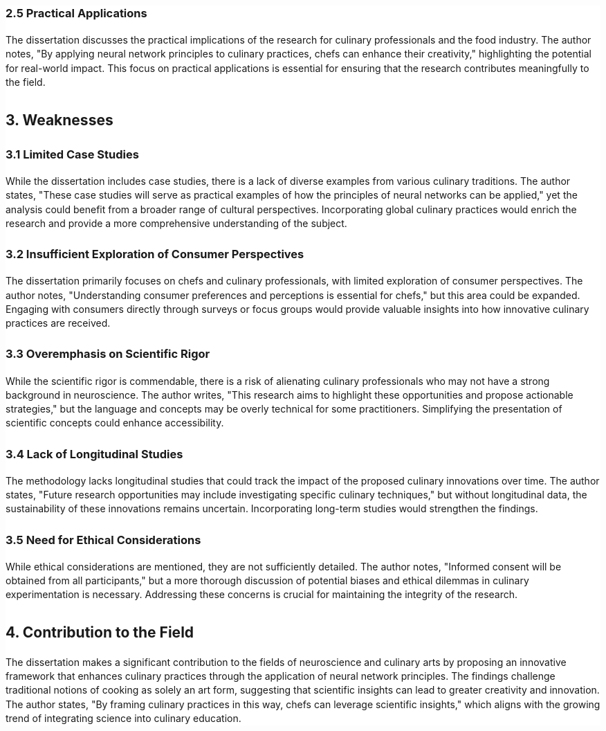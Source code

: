 ### 2.5 Practical Applications
The dissertation discusses the practical implications of the research for culinary professionals and the food industry. The author notes, "By applying neural network principles to culinary practices, chefs can enhance their creativity," highlighting the potential for real-world impact. This focus on practical applications is essential for ensuring that the research contributes meaningfully to the field.

## 3. Weaknesses

### 3.1 Limited Case Studies
While the dissertation includes case studies, there is a lack of diverse examples from various culinary traditions. The author states, "These case studies will serve as practical examples of how the principles of neural networks can be applied," yet the analysis could benefit from a broader range of cultural perspectives. Incorporating global culinary practices would enrich the research and provide a more comprehensive understanding of the subject.

### 3.2 Insufficient Exploration of Consumer Perspectives
The dissertation primarily focuses on chefs and culinary professionals, with limited exploration of consumer perspectives. The author notes, "Understanding consumer preferences and perceptions is essential for chefs," but this area could be expanded. Engaging with consumers directly through surveys or focus groups would provide valuable insights into how innovative culinary practices are received.

### 3.3 Overemphasis on Scientific Rigor
While the scientific rigor is commendable, there is a risk of alienating culinary professionals who may not have a strong background in neuroscience. The author writes, "This research aims to highlight these opportunities and propose actionable strategies," but the language and concepts may be overly technical for some practitioners. Simplifying the presentation of scientific concepts could enhance accessibility.

### 3.4 Lack of Longitudinal Studies
The methodology lacks longitudinal studies that could track the impact of the proposed culinary innovations over time. The author states, "Future research opportunities may include investigating specific culinary techniques," but without longitudinal data, the sustainability of these innovations remains uncertain. Incorporating long-term studies would strengthen the findings.

### 3.5 Need for Ethical Considerations
While ethical considerations are mentioned, they are not sufficiently detailed. The author notes, "Informed consent will be obtained from all participants," but a more thorough discussion of potential biases and ethical dilemmas in culinary experimentation is necessary. Addressing these concerns is crucial for maintaining the integrity of the research.

## 4. Contribution to the Field

The dissertation makes a significant contribution to the fields of neuroscience and culinary arts by proposing an innovative framework that enhances culinary practices through the application of neural network principles. The findings challenge traditional notions of cooking as solely an art form, suggesting that scientific insights can lead to greater creativity and innovation. The author states, "By framing culinary practices in this way, chefs can leverage scientific insights," which aligns with the growing trend of integrating science into culinary education.
